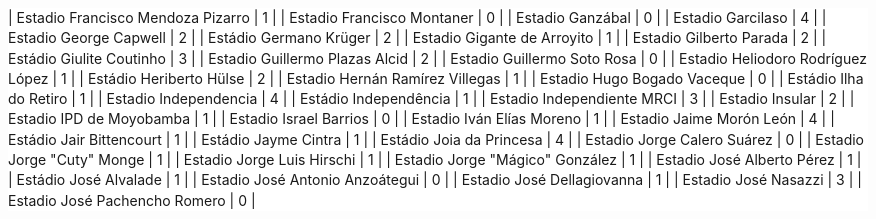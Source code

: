 | Estadio Francisco Mendoza Pizarro | 1 |
| Estadio Francisco Montaner | 0 |
| Estadio Ganzábal | 0 |
| Estadio Garcilaso | 4 |
| Estadio George Capwell | 2 |
| Estádio Germano Krüger | 2 |
| Estadio Gigante de Arroyito | 1 |
| Estadio Gilberto Parada | 2 |
| Estádio Giulite Coutinho | 3 |
| Estadio Guillermo Plazas Alcid | 2 |
| Estadio Guillermo Soto Rosa | 0 |
| Estadio Heliodoro Rodríguez López | 1 |
| Estádio Heriberto Hülse | 2 |
| Estadio Hernán Ramírez Villegas | 1 |
| Estadio Hugo Bogado Vaceque | 0 |
| Estádio Ilha do Retiro | 1 |
| Estadio Independencia | 4 |
| Estádio Independência | 1 |
| Estadio Independiente MRCI | 3 |
| Estadio Insular | 2 |
| Estadio IPD de Moyobamba | 1 |
| Estadio Israel Barrios | 0 |
| Estadio Iván Elías Moreno | 1 |
| Estadio Jaime Morón León | 4 |
| Estádio Jair Bittencourt | 1 |
| Estádio Jayme Cintra | 1 |
| Estádio Joia da Princesa | 4 |
| Estadio Jorge Calero Suárez | 0 |
| Estadio Jorge "Cuty" Monge | 1 |
| Estadio Jorge Luis Hirschi | 1 |
| Estadio Jorge "Mágico" González | 1 |
| Estadio José Alberto Pérez | 1 |
| Estádio José Alvalade | 1 |
| Estadio José Antonio Anzoátegui | 0 |
| Estadio José Dellagiovanna | 1 |
| Estadio José Nasazzi | 3 |
| Estadio José Pachencho Romero | 0 |
